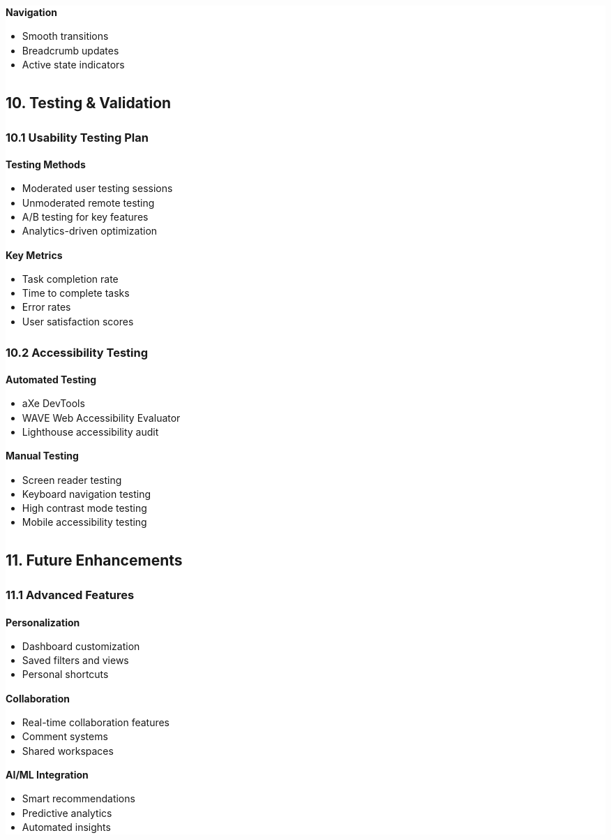 **Navigation**
- Smooth transitions
- Breadcrumb updates
- Active state indicators

## 10. Testing & Validation

### 10.1 Usability Testing Plan

**Testing Methods**
- Moderated user testing sessions
- Unmoderated remote testing
- A/B testing for key features
- Analytics-driven optimization

**Key Metrics**
- Task completion rate
- Time to complete tasks
- Error rates
- User satisfaction scores

### 10.2 Accessibility Testing

**Automated Testing**
- aXe DevTools
- WAVE Web Accessibility Evaluator
- Lighthouse accessibility audit

**Manual Testing**
- Screen reader testing
- Keyboard navigation testing
- High contrast mode testing
- Mobile accessibility testing

## 11. Future Enhancements

### 11.1 Advanced Features

**Personalization**
- Dashboard customization
- Saved filters and views
- Personal shortcuts

**Collaboration**
- Real-time collaboration features
- Comment systems
- Shared workspaces

**AI/ML Integration**
- Smart recommendations
- Predictive analytics
- Automated insights
